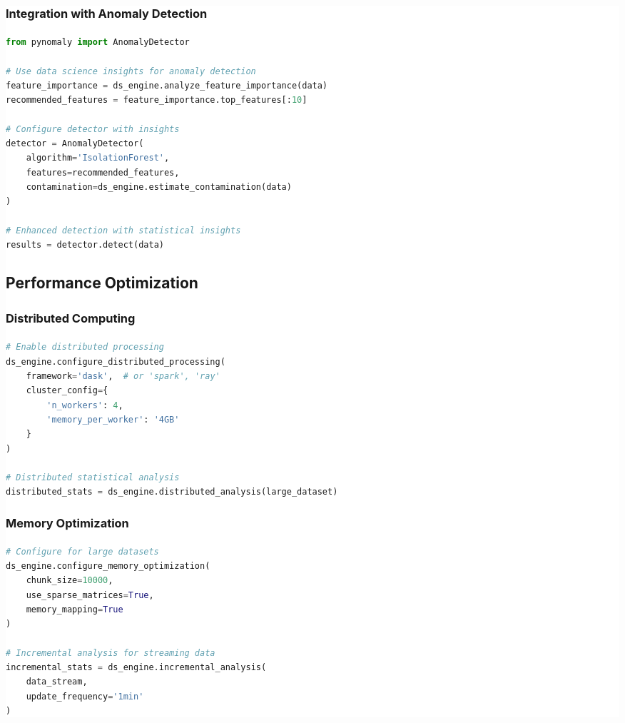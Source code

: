 ### Integration with Anomaly Detection

```python
from pynomaly import AnomalyDetector

# Use data science insights for anomaly detection
feature_importance = ds_engine.analyze_feature_importance(data)
recommended_features = feature_importance.top_features[:10]

# Configure detector with insights
detector = AnomalyDetector(
    algorithm='IsolationForest',
    features=recommended_features,
    contamination=ds_engine.estimate_contamination(data)
)

# Enhanced detection with statistical insights
results = detector.detect(data)
```

## Performance Optimization

### Distributed Computing

```python
# Enable distributed processing
ds_engine.configure_distributed_processing(
    framework='dask',  # or 'spark', 'ray'
    cluster_config={
        'n_workers': 4,
        'memory_per_worker': '4GB'
    }
)

# Distributed statistical analysis
distributed_stats = ds_engine.distributed_analysis(large_dataset)
```

### Memory Optimization

```python
# Configure for large datasets
ds_engine.configure_memory_optimization(
    chunk_size=10000,
    use_sparse_matrices=True,
    memory_mapping=True
)

# Incremental analysis for streaming data
incremental_stats = ds_engine.incremental_analysis(
    data_stream,
    update_frequency='1min'
)
```
